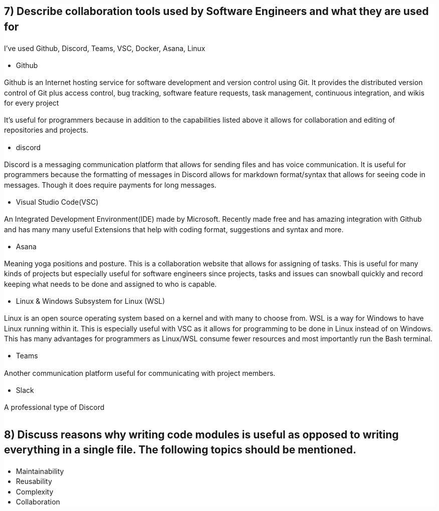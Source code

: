 ## 7) Describe collaboration tools used by Software Engineers and what they are used for

I’ve used Github, Discord, Teams, VSC, Docker, Asana, Linux

- Github

Github is an Internet hosting service for software development and version control using Git. It provides the distributed version control of Git plus access control, bug tracking, software feature requests, task management, continuous integration, and wikis for every project

It’s useful for programmers because in addition to the capabilities listed above it allows for collaboration and editing of repositories and projects.

- discord

Discord is a messaging communication platform that allows for sending files and has voice communication. It is useful for programmers because the formatting of messages in Discord allows for markdown format/syntax that allows for seeing code in messages. Though it does require payments for long messages.

- Visual Studio Code(VSC)

An Integrated Development Environment(IDE) made by Microsoft. Recently made free and has amazing integration with Github and has many many useful Extensions that help with coding format, suggestions and syntax and more.

- Asana

Meaning yoga positions and posture. This is a collaboration website that allows for assigning of tasks. This is useful for many kinds of projects but especially useful for software engineers since projects, tasks and issues can snowball quickly and record keeping what needs to be done and assigned to who is capable.

- Linux & Windows Subsystem for Linux (WSL)

Linux is an open source operating system based on a kernel and with many to choose from. WSL is a way for Windows to have Linux running within it. This is especially useful with VSC as it allows for programming to be done in Linux instead of on Windows. This has many advantages for programmers as Linux/WSL consume fewer resources and most importantly run the Bash terminal.

- Teams

Another communication platform useful for communicating with project members.

- Slack

A professional type of Discord


## 8) Discuss reasons why writing code modules is useful as opposed to writing everything in a single file. The following topics should be mentioned.
- Maintainability
- Reusability
- Complexity
- Collaboration
